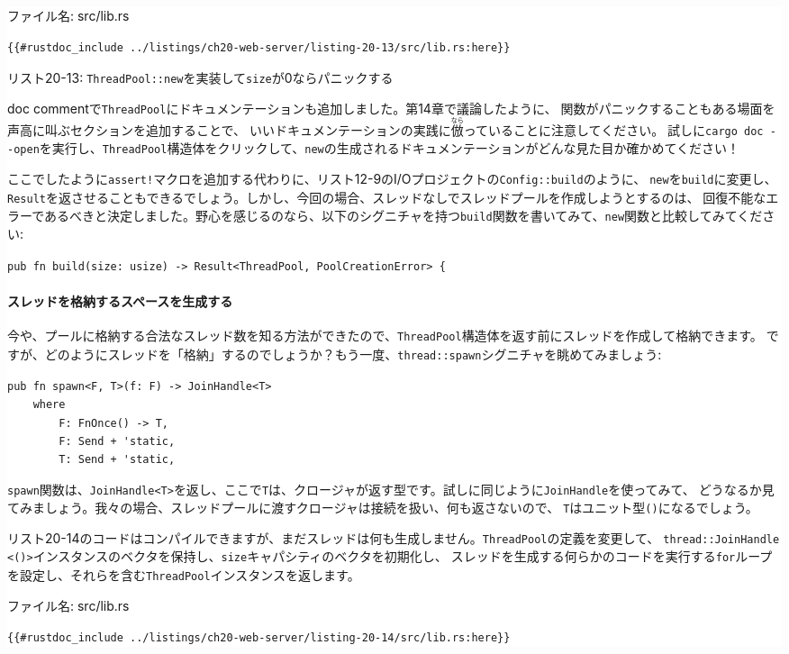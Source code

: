 

<span class="filename">ファイル名: src/lib.rs</span>

```rust,noplayground
{{#rustdoc_include ../listings/ch20-web-server/listing-20-13/src/lib.rs:here}}
```



<span class="caption">リスト20-13: `ThreadPool::new`を実装して`size`が0ならパニックする</span>





doc commentで`ThreadPool`にドキュメンテーションも追加しました。第14章で議論したように、
関数がパニックすることもある場面を声高に叫ぶセクションを追加することで、
いいドキュメンテーションの実践に<ruby>倣<rp>(</rp><rt>なら</rt><rp>)</rp></ruby>っていることに注意してください。
試しに`cargo doc --open`を実行し、`ThreadPool`構造体をクリックして、`new`の生成されるドキュメンテーションがどんな見た目か確かめてください！



ここでしたように`assert!`マクロを追加する代わりに、リスト12-9のI/Oプロジェクトの`Config::build`のように、
`new`を`build`に変更し、`Result`を返させることもできるでしょう。しかし、今回の場合、スレッドなしでスレッドプールを作成しようとするのは、
回復不能なエラーであるべきと決定しました。野心を感じるのなら、以下のシグニチャを持つ`build`関数を書いてみて、`new`関数と比較してみてください:

```rust,ignore
pub fn build(size: usize) -> Result<ThreadPool, PoolCreationError> {
```



#### スレッドを格納するスペースを生成する



今や、プールに格納する合法なスレッド数を知る方法ができたので、`ThreadPool`構造体を返す前にスレッドを作成して格納できます。
ですが、どのようにスレッドを「格納」するのでしょうか？もう一度、`thread::spawn`シグニチャを眺めてみましょう:

```rust,ignore
pub fn spawn<F, T>(f: F) -> JoinHandle<T>
    where
        F: FnOnce() -> T,
        F: Send + 'static,
        T: Send + 'static,
```



`spawn`関数は、`JoinHandle<T>`を返し、ここで`T`は、クロージャが返す型です。試しに同じように`JoinHandle`を使ってみて、
どうなるか見てみましょう。我々の場合、スレッドプールに渡すクロージャは接続を扱い、何も返さないので、
`T`はユニット型`()`になるでしょう。



リスト20-14のコードはコンパイルできますが、まだスレッドは何も生成しません。`ThreadPool`の定義を変更して、
`thread::JoinHandle<()>`インスタンスのベクタを保持し、`size`キャパシティのベクタを初期化し、
スレッドを生成する何らかのコードを実行する`for`ループを設定し、それらを含む`ThreadPool`インスタンスを返します。



<span class="filename">ファイル名: src/lib.rs</span>

```rust,ignore,not_desired_behavior
{{#rustdoc_include ../listings/ch20-web-server/listing-20-14/src/lib.rs:here}}
```
